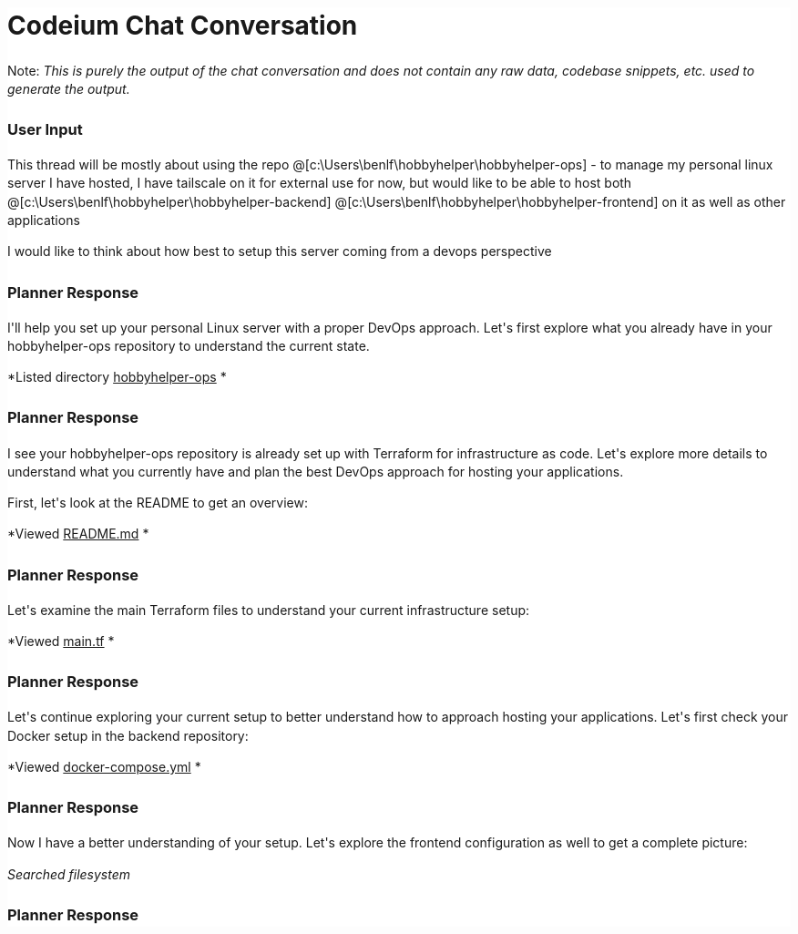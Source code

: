 # Codeium Chat Conversation

  Note: _This is purely the output of the chat conversation and does not contain any raw data, codebase snippets, etc. used to generate the output._

  ### User Input

This thread will be mostly about using the repo @[c:\Users\benlf\hobbyhelper\hobbyhelper-ops] - to manage my personal linux server I have hosted, I have tailscale on it for external use for now, but would like to be able to host both @[c:\Users\benlf\hobbyhelper\hobbyhelper-backend]  @[c:\Users\benlf\hobbyhelper\hobbyhelper-frontend] on it as well as other applications

I would like to think about how best to setup this server  coming from a devops perspective

### Planner Response

I'll help you set up your personal Linux server with a proper DevOps approach. Let's first explore what you already have in your hobbyhelper-ops repository to understand the current state.

*Listed directory [hobbyhelper-ops](file:///c:/Users/benlf/hobbyhelper/hobbyhelper-ops) *

### Planner Response

I see your hobbyhelper-ops repository is already set up with Terraform for infrastructure as code. Let's explore more details to understand what you currently have and plan the best DevOps approach for hosting your applications.

First, let's look at the README to get an overview:

*Viewed [README.md](file:///c:/Users/benlf/hobbyhelper/hobbyhelper-ops/README.md) *

### Planner Response

Let's examine the main Terraform files to understand your current infrastructure setup:

*Viewed [main.tf](file:///c:/Users/benlf/hobbyhelper/hobbyhelper-ops/main.tf) *

### Planner Response

Let's continue exploring your current setup to better understand how to approach hosting your applications. Let's first check your Docker setup in the backend repository:

*Viewed [docker-compose.yml](file:///c:/Users/benlf/hobbyhelper/hobbyhelper-backend/docker-compose.yml) *

### Planner Response

Now I have a better understanding of your setup. Let's explore the frontend configuration as well to get a complete picture:

*Searched filesystem*

### Planner Response
